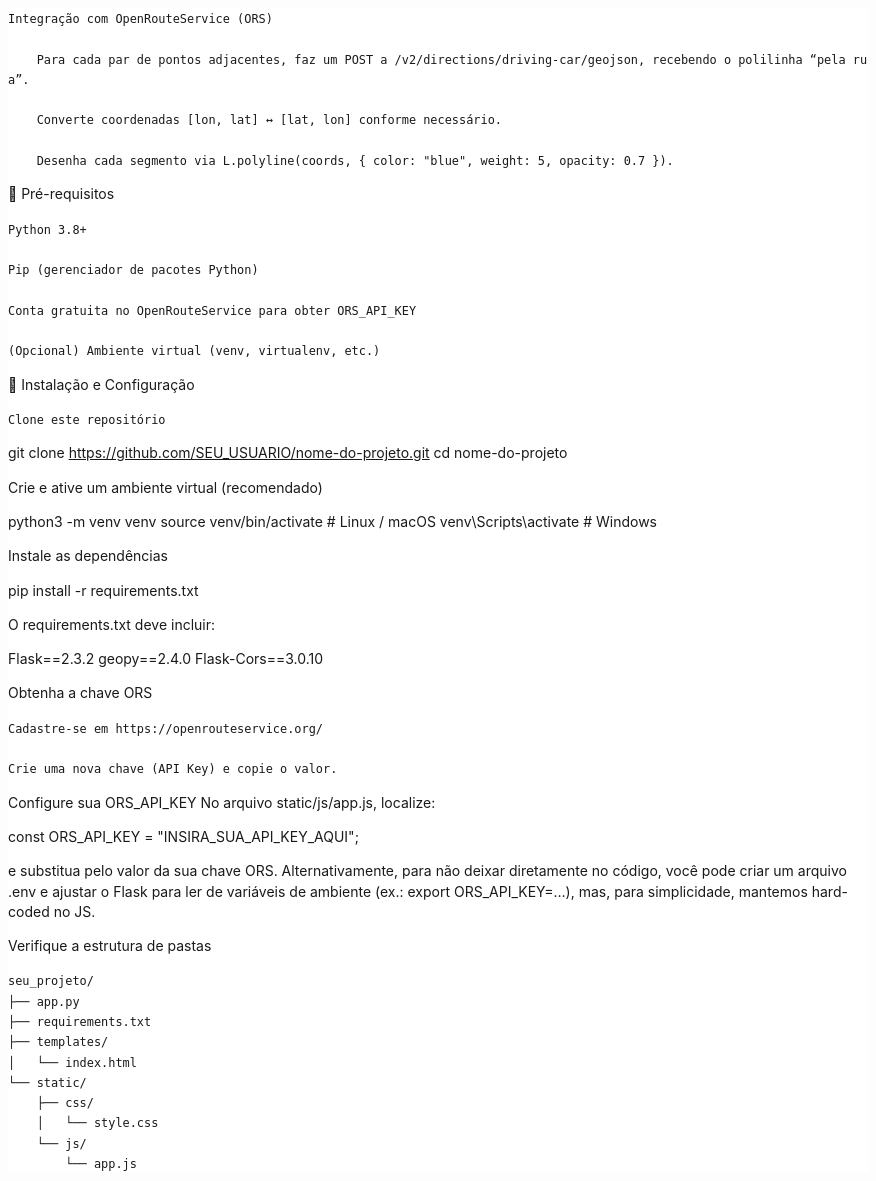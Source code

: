     Integração com OpenRouteService (ORS)

        Para cada par de pontos adjacentes, faz um POST a /v2/directions/driving-car/geojson, recebendo o polilinha “pela rua”.

        Converte coordenadas [lon, lat] ↔ [lat, lon] conforme necessário.

        Desenha cada segmento via L.polyline(coords, { color: "blue", weight: 5, opacity: 0.7 }).

📝 Pré-requisitos

    Python 3.8+

    Pip (gerenciador de pacotes Python)

    Conta gratuita no OpenRouteService para obter ORS_API_KEY

    (Opcional) Ambiente virtual (venv, virtualenv, etc.)

🚀 Instalação e Configuração

    Clone este repositório

git clone https://github.com/SEU_USUARIO/nome-do-projeto.git
cd nome-do-projeto

Crie e ative um ambiente virtual (recomendado)

python3 -m venv venv
source venv/bin/activate   # Linux / macOS
venv\Scripts\activate      # Windows

Instale as dependências

pip install -r requirements.txt

O requirements.txt deve incluir:

Flask==2.3.2
geopy==2.4.0
Flask-Cors==3.0.10

Obtenha a chave ORS

    Cadastre-se em https://openrouteservice.org/

    Crie uma nova chave (API Key) e copie o valor.

Configure sua ORS_API_KEY
No arquivo static/js/app.js, localize:

const ORS_API_KEY = "INSIRA_SUA_API_KEY_AQUI";

e substitua pelo valor da sua chave ORS.
Alternativamente, para não deixar diretamente no código, você pode criar um arquivo .env e ajustar o Flask para ler de variáveis de ambiente (ex.: export ORS_API_KEY=…), mas, para simplicidade, mantemos hard-coded no JS.

Verifique a estrutura de pastas

    seu_projeto/
    ├── app.py
    ├── requirements.txt
    ├── templates/
    │   └── index.html
    └── static/
        ├── css/
        │   └── style.css
        └── js/
            └── app.js
